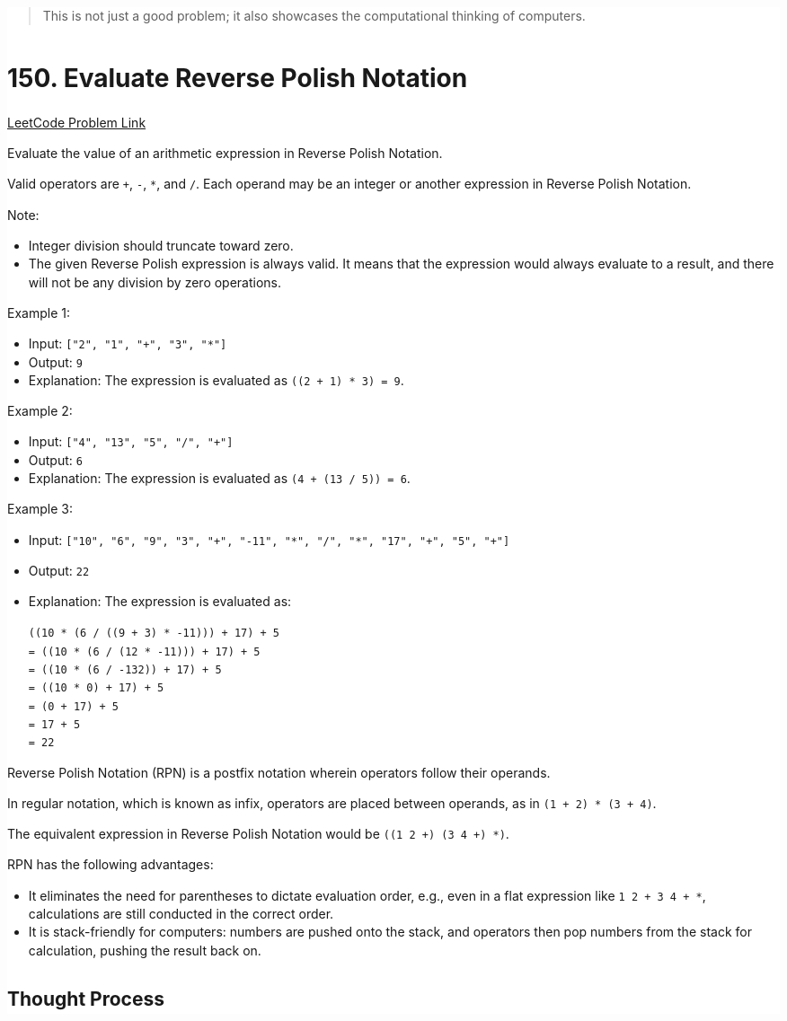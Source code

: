 > This is not just a good problem; it also showcases the computational thinking of computers.

# 150. Evaluate Reverse Polish Notation

[LeetCode Problem Link](https://leetcode.com/problems/evaluate-reverse-polish-notation/)

Evaluate the value of an arithmetic expression in Reverse Polish Notation.

Valid operators are `+`, `-`, `*`, and `/`. Each operand may be an integer or another expression in Reverse Polish Notation.

Note:

- Integer division should truncate toward zero.
- The given Reverse Polish expression is always valid. It means that the expression would always evaluate to a result, and there will not be any division by zero operations.

Example 1:
* Input: `["2", "1", "+", "3", "*"]`
* Output: `9`
* Explanation: The expression is evaluated as `((2 + 1) * 3) = 9`.

Example 2:
* Input: `["4", "13", "5", "/", "+"]`
* Output: `6`
* Explanation: The expression is evaluated as `(4 + (13 / 5)) = 6`.

Example 3:
* Input: `["10", "6", "9", "3", "+", "-11", "*", "/", "*", "17", "+", "5", "+"]`
* Output: `22`
* Explanation: The expression is evaluated as:

  ```
  ((10 * (6 / ((9 + 3) * -11))) + 17) + 5       
  = ((10 * (6 / (12 * -11))) + 17) + 5       
  = ((10 * (6 / -132)) + 17) + 5     
  = ((10 * 0) + 17) + 5     
  = (0 + 17) + 5    
  = 17 + 5    
  = 22    
  ```

Reverse Polish Notation (RPN) is a postfix notation wherein operators follow their operands.

In regular notation, which is known as infix, operators are placed between operands, as in `(1 + 2) * (3 + 4)`.

The equivalent expression in Reverse Polish Notation would be `((1 2 +) (3 4 +) *)`.

RPN has the following advantages:

* It eliminates the need for parentheses to dictate evaluation order, e.g., even in a flat expression like `1 2 + 3 4 + *`, calculations are still conducted in the correct order.
* It is stack-friendly for computers: numbers are pushed onto the stack, and operators then pop numbers from the stack for calculation, pushing the result back on.

## Thought Process
